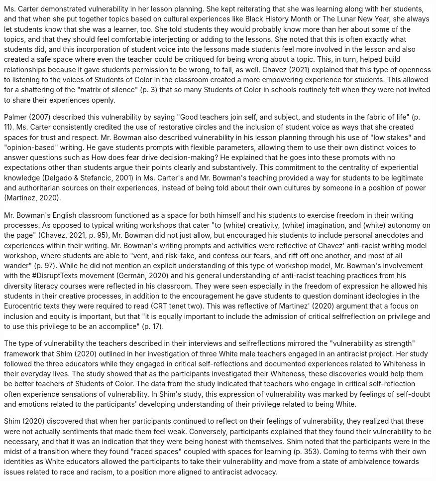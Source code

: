 Ms. Carter demonstrated vulnerability in her lesson planning. She kept reiterating that she was learning along with her students, and that when she put together topics based on cultural experiences like Black History Month or The Lunar New Year, she always let students know that she was a learner, too. She told students they would probably know more than her about some of the topics, and that they should feel comfortable interjecting or adding to the lessons. She noted that this is often exactly what students did, and this incorporation of student voice into the lessons made students feel more involved in the lesson and also created a safe space where even the teacher could be critiqued for being wrong about a topic. This, in turn, helped build relationships because it gave students permission to be wrong, to fail, as well. Chavez (2021) explained that this type of openness to listening to the voices of Students of Color in the classroom created a more empowering experience for students. This allowed for a shattering of the "matrix of silence" (p. 3) that so many Students of Color in schools routinely felt when they were not invited to share their experiences openly. 

Palmer (2007) described this vulnerability by saying "Good teachers join self, and subject, and students in the fabric of life" (p. 11). Ms. Carter consistently credited the use of restorative circles and the inclusion of student voice as ways that she created spaces for trust and respect. Mr. Bowman also described vulnerability in his lesson planning through his use of "low stakes" and "opinion-based" writing. He gave students prompts with flexible parameters, allowing them to use their own distinct voices to answer questions such as How does fear drive decision-making? He explained that he goes into these prompts with no expectations other than students argue their points clearly and substantively. This commitment to the centrality of experiential knowledge (Delgado & Stefancic, 2001) in Ms. Carter's and Mr. Bowman's teaching provided a way for students to be legitimate and authoritarian sources on their experiences, instead of being told about their own cultures by someone in a position of power (Martinez, 2020). 

Mr. Bowman's English classroom functioned as a space for both himself and his students to exercise freedom in their writing processes. As opposed to typical writing workshops that cater "to (white) creativity, (white) imagination, and (white) autonomy on the page" (Chavez, 2021, p. 95), Mr. Bowman did not just allow, but encouraged his students to include personal anecdotes and experiences within their writing. Mr. Bowman's writing prompts and activities were reflective of Chavez' anti-racist writing model workshop, where students are able to "vent, and risk-take, and confess our fears, and riff off one another, and most of all wander" (p. 97). While he did not mention an explicit understanding of this type of workshop model, Mr. Bowman's involvement with the \#DisruptTexts movement (Germán, 2020) and his general understanding of anti-racist teaching practices from his diversity literacy courses were reflected in his classroom. They were seen especially in the freedom of expression he allowed his students in their creative processes, in addition to the encouragement he gave students to question dominant ideologies in the Eurocentric texts they were required to read (CRT tenet two). This was reflective of Martinez' (2020) argument that a focus on inclusion and equity is important, but that "it is equally important to include the admission of critical selfreflection on privilege and to use this privilege to be an accomplice" (p. 17).

The type of vulnerability the teachers described in their interviews and selfreflections mirrored the "vulnerability as strength" framework that Shim (2020) outlined in her investigation of three White male teachers engaged in an antiracist project. Her study followed the three educators while they engaged in critical self-reflections and documented experiences related to Whiteness in their everyday lives. The study showed that as the participants investigated their Whiteness, these discoveries would help them be better teachers of Students of Color. The data from the study indicated that teachers who engage in critical self-reflection often experience sensations of vulnerability. In Shim's study, this expression of vulnerability was marked by feelings of self-doubt and emotions related to the participants' developing understanding of their privilege related to being White. 

Shim (2020) discovered that when her participants continued to reflect on their feelings of vulnerability, they realized that these were not actually sentiments that made them feel weak. Conversely, participants explained that they found their vulnerability to be necessary, and that it was an indication that they were being honest with themselves. Shim noted that the participants were in the midst of a transition where they found "raced spaces" coupled with spaces for learning (p. 353). Coming to terms with their own identities as White educators allowed the participants to take their vulnerability and move from a state of ambivalence towards issues related to race and racism, to a position more aligned to antiracist advocacy. 
